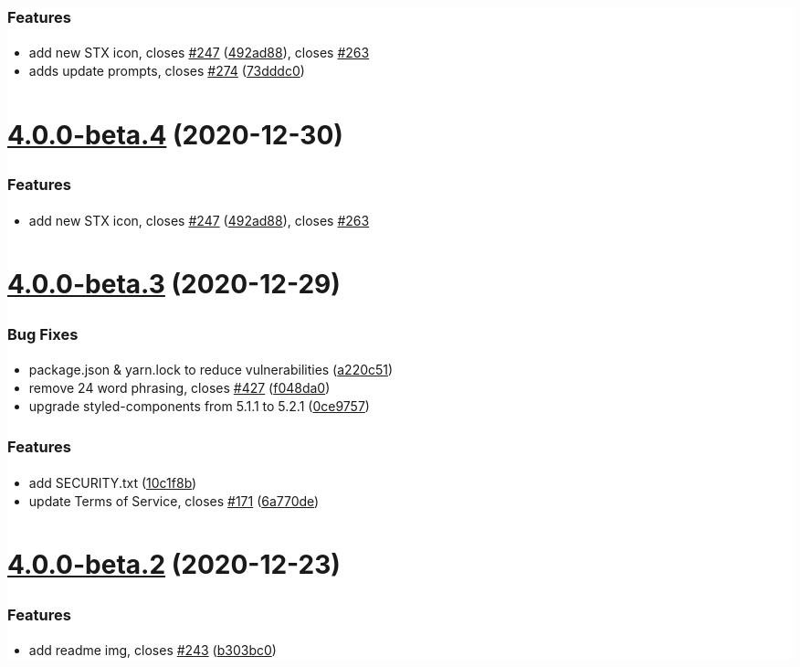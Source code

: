 
### Features

* add new STX icon, closes [#247](https://github.com/blockstack/stacks-wallet/issues/247) ([492ad88](https://github.com/blockstack/stacks-wallet/commit/492ad8871cff514c83eb66e5e8314a3ba1d29d48)), closes [#263](https://github.com/blockstack/stacks-wallet/issues/263)
* adds update prompts, closes [#274](https://github.com/blockstack/stacks-wallet/issues/274) ([73dddc0](https://github.com/blockstack/stacks-wallet/commit/73dddc0cdd34e7959ec847d7d80f22ce5c2a869f))

# [4.0.0-beta.4](https://github.com/blockstack/stacks-wallet/compare/v4.0.0-beta.3...v4.0.0-beta.4) (2020-12-30)


### Features

* add new STX icon, closes [#247](https://github.com/blockstack/stacks-wallet/issues/247) ([492ad88](https://github.com/blockstack/stacks-wallet/commit/492ad8871cff514c83eb66e5e8314a3ba1d29d48)), closes [#263](https://github.com/blockstack/stacks-wallet/issues/263)

# [4.0.0-beta.3](https://github.com/blockstack/stacks-wallet/compare/v4.0.0-beta.2...v4.0.0-beta.3) (2020-12-29)


### Bug Fixes

* package.json & yarn.lock to reduce vulnerabilities ([a220c51](https://github.com/blockstack/stacks-wallet/commit/a220c51cfca54869a33f73dfd241bcbdab38c545))
* remove 24 word phrasing, closes [#427](https://github.com/blockstack/stacks-wallet/issues/427) ([f048da0](https://github.com/blockstack/stacks-wallet/commit/f048da0428bd59c7350ada534de8bd404a63dc88))
* upgrade styled-components from 5.1.1 to 5.2.1 ([0ce9757](https://github.com/blockstack/stacks-wallet/commit/0ce9757443a893c4a49034f5b121f27f517e3a6e))


### Features

* add SECURITY.txt ([10c1f8b](https://github.com/blockstack/stacks-wallet/commit/10c1f8bf907aaa86118f90ee440945bea42e0960))
* update Terms of Service, closes [#171](https://github.com/blockstack/stacks-wallet/issues/171) ([6a770de](https://github.com/blockstack/stacks-wallet/commit/6a770dec86009382398542e39b44a559f989d4bf))

# [4.0.0-beta.2](https://github.com/blockstack/stacks-wallet/compare/v4.0.0-beta.1...v4.0.0-beta.2) (2020-12-23)


### Features

* add readme img, closes [#243](https://github.com/blockstack/stacks-wallet/issues/243) ([b303bc0](https://github.com/blockstack/stacks-wallet/commit/b303bc0737a0bb5d30816f64eb095066e9aa64fd))
